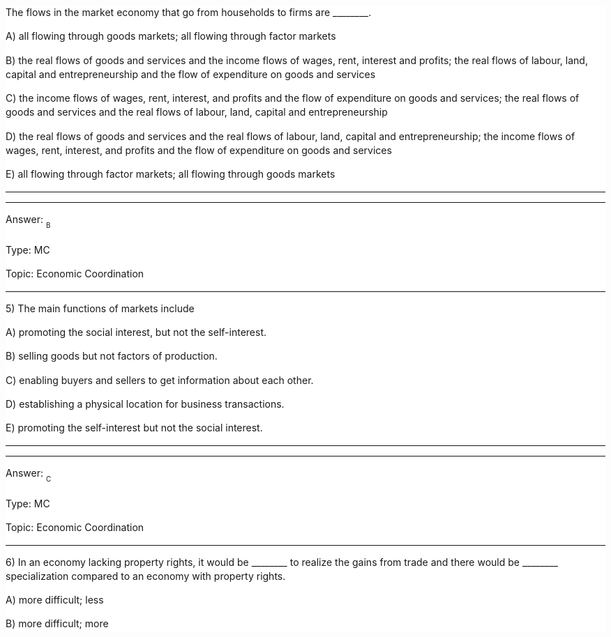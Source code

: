 The flows in the market economy that go from households to firms are
\_\_\_\_\_\_\_\_.

A\) all flowing through goods markets; all flowing through factor markets

B\) the real flows of goods and services and the income flows of wages,
rent, interest and profits; the real flows of labour, land, capital and
entrepreneurship and the flow of expenditure on goods and services

C\) the income flows of wages, rent, interest, and profits and the flow
of expenditure on goods and services; the real flows of goods and
services and the real flows of labour, land, capital and
entrepreneurship

D\) the real flows of goods and services and the real flows of labour,
land, capital and entrepreneurship; the income flows of wages, rent,
interest, and profits and the flow of expenditure on goods and services

E\) all flowing through factor markets; all flowing through goods markets



---
---
Answer: <sub><sub>B<sub><sub>

Type: MC

Topic: Economic Coordination

---
5\) The main functions of markets include

A\) promoting the social interest, but not the self-interest.

B\) selling goods but not factors of production.

C\) enabling buyers and sellers to get information about each other.

D\) establishing a physical location for business transactions.

E\) promoting the self-interest but not the social interest.



---
---
Answer: <sub><sub>C<sub><sub>

Type: MC

Topic: Economic Coordination

---
6\) In an economy lacking property rights, it would be \_\_\_\_\_\_\_\_
to realize the gains from trade and there would be \_\_\_\_\_\_\_\_
specialization compared to an economy with property rights.

A\) more difficult; less

B\) more difficult; more
